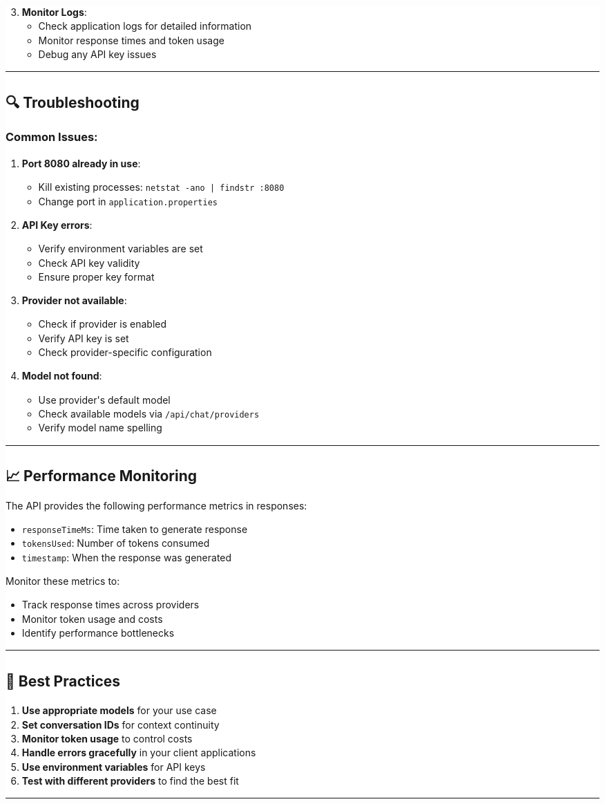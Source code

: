 3. **Monitor Logs**:
   - Check application logs for detailed information
   - Monitor response times and token usage
   - Debug any API key issues

---

## 🔍 **Troubleshooting**

### **Common Issues**:

1. **Port 8080 already in use**:
   - Kill existing processes: `netstat -ano | findstr :8080`
   - Change port in `application.properties`

2. **API Key errors**:
   - Verify environment variables are set
   - Check API key validity
   - Ensure proper key format

3. **Provider not available**:
   - Check if provider is enabled
   - Verify API key is set
   - Check provider-specific configuration

4. **Model not found**:
   - Use provider's default model
   - Check available models via `/api/chat/providers`
   - Verify model name spelling

---

## 📈 **Performance Monitoring**

The API provides the following performance metrics in responses:
- `responseTimeMs`: Time taken to generate response
- `tokensUsed`: Number of tokens consumed
- `timestamp`: When the response was generated

Monitor these metrics to:
- Track response times across providers
- Monitor token usage and costs
- Identify performance bottlenecks

---

## 🎯 **Best Practices**

1. **Use appropriate models** for your use case
2. **Set conversation IDs** for context continuity
3. **Monitor token usage** to control costs
4. **Handle errors gracefully** in your client applications
5. **Use environment variables** for API keys
6. **Test with different providers** to find the best fit

---